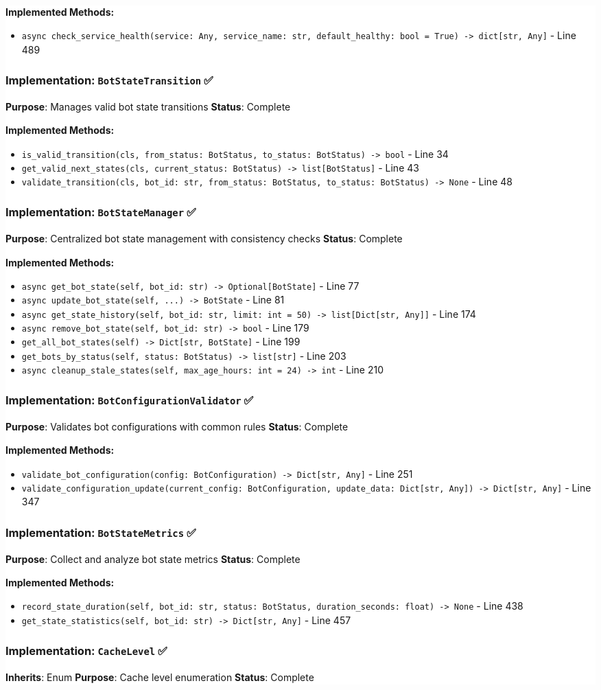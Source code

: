 **Implemented Methods:**
- `async check_service_health(service: Any, service_name: str, default_healthy: bool = True) -> dict[str, Any]` - Line 489

### Implementation: `BotStateTransition` ✅

**Purpose**: Manages valid bot state transitions
**Status**: Complete

**Implemented Methods:**
- `is_valid_transition(cls, from_status: BotStatus, to_status: BotStatus) -> bool` - Line 34
- `get_valid_next_states(cls, current_status: BotStatus) -> list[BotStatus]` - Line 43
- `validate_transition(cls, bot_id: str, from_status: BotStatus, to_status: BotStatus) -> None` - Line 48

### Implementation: `BotStateManager` ✅

**Purpose**: Centralized bot state management with consistency checks
**Status**: Complete

**Implemented Methods:**
- `async get_bot_state(self, bot_id: str) -> Optional[BotState]` - Line 77
- `async update_bot_state(self, ...) -> BotState` - Line 81
- `async get_state_history(self, bot_id: str, limit: int = 50) -> list[Dict[str, Any]]` - Line 174
- `async remove_bot_state(self, bot_id: str) -> bool` - Line 179
- `get_all_bot_states(self) -> Dict[str, BotState]` - Line 199
- `get_bots_by_status(self, status: BotStatus) -> list[str]` - Line 203
- `async cleanup_stale_states(self, max_age_hours: int = 24) -> int` - Line 210

### Implementation: `BotConfigurationValidator` ✅

**Purpose**: Validates bot configurations with common rules
**Status**: Complete

**Implemented Methods:**
- `validate_bot_configuration(config: BotConfiguration) -> Dict[str, Any]` - Line 251
- `validate_configuration_update(current_config: BotConfiguration, update_data: Dict[str, Any]) -> Dict[str, Any]` - Line 347

### Implementation: `BotStateMetrics` ✅

**Purpose**: Collect and analyze bot state metrics
**Status**: Complete

**Implemented Methods:**
- `record_state_duration(self, bot_id: str, status: BotStatus, duration_seconds: float) -> None` - Line 438
- `get_state_statistics(self, bot_id: str) -> Dict[str, Any]` - Line 457

### Implementation: `CacheLevel` ✅

**Inherits**: Enum
**Purpose**: Cache level enumeration
**Status**: Complete
